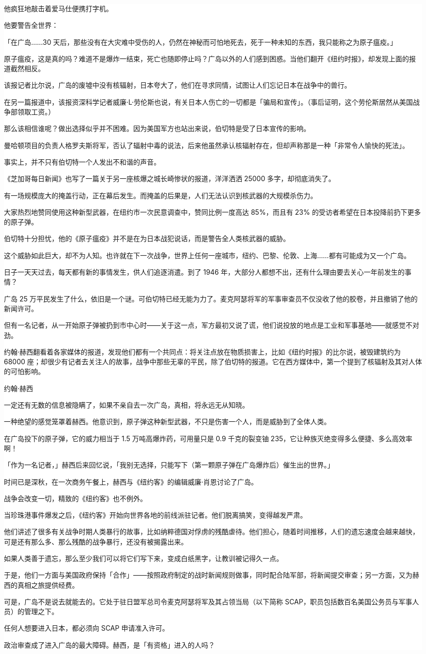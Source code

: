 他疯狂地敲击着爱马仕便携打字机。

他要警告全世界：

「在广岛……30 天后，那些没有在大灾难中受伤的人，仍然在神秘而可怕地死去，死于一种未知的东西，我只能称之为原子瘟疫。」

原子瘟疫，这是真的吗？难道不是爆炸一结束，死亡也随即停止吗？广岛以外的人们感到困惑。当他们翻开《纽约时报》，却发现上面的报道截然相反。

该报记者比尔说，广岛的废墟中没有核辐射，日本夸大了，他们在寻求同情，试图让人们忘记日本在战争中的兽行。

在另一篇报道中，该报资深科学记者威廉·L·劳伦斯也说，有关日本人伤亡的一切都是「骗局和宣传」。（事后证明，这个劳伦斯居然从美国战争部领取工资。）

那么该相信谁呢？做出选择似乎并不困难。因为美国军方也站出来说，伯切特是受了日本宣传的影响。

曼哈顿项目的负责人格罗夫斯将军，否认了辐射中毒的说法，后来他虽然承认核辐射存在，但却声称那是一种「非常令人愉快的死法」。

事实上，并不只有伯切特一个人发出不和谐的声音。

《芝加哥每日新闻》也写了一篇关于另一座核爆之城长崎惨状的报道，洋洋洒洒 25000 多字，却彻底消失了。

有一场规模庞大的掩盖行动，正在幕后发生。而掩盖的后果是，人们无法认识到核武器的大规模杀伤力。

大家热烈地赞同使用这种新型武器，在纽约市一次民意调查中，赞同比例一度高达 85%，而且有 23% 的受访者希望在日本投降前扔下更多的原子弹。

伯切特十分担忧，他的《原子瘟疫》并不是在为日本战犯说话，而是警告全人类核武器的威胁。

这个威胁如此巨大，却不为人知。也许就在下一次战争，世界上任何一座城市，纽约、巴黎、伦敦、上海……都有可能成为又一个广岛。

日子一天天过去，每天都有新的事情发生，供人们追逐消遣。到了 1946 年，大部分人都想不出，还有什么理由要去关心一年前发生的事情？

广岛 25 万平民发生了什么，依旧是一个谜。可伯切特已经无能为力了。麦克阿瑟将军的军事审查员不仅没收了他的胶卷，并且撤销了他的新闻许可。

但有一名记者，从一开始原子弹被扔到市中心时——关于这一点，军方最初又说了谎，他们说投放的地点是工业和军事基地——就感觉不对劲。

约翰·赫西翻看着各家媒体的报道，发现他们都有一个共同点：将关注点放在物质损害上，比如《纽约时报》的比尔说，被毁建筑约为 68000 座；却很少有记者去关注人的故事，战争中那些无辜的平民，除了伯切特的报道。它在西方媒体中，第一个提到了核辐射及其对人体的可怕影响。

约翰·赫西

一定还有无数的信息被隐瞒了，如果不亲自去一次广岛，真相，将永远无从知晓。

一种绝望的感觉笼罩着赫西。他意识到，原子弹这种新型武器，不只是伤害一个人，而是威胁到了全体人类。

在广岛投下的原子弹，它的威力相当于 1.5 万吨高爆炸药，可用量只是 0.9 千克的裂变铀 235，它让种族灭绝变得多么便捷、多么高效率啊！

「作为一名记者，」赫西后来回忆说，「我别无选择，只能写下（第一颗原子弹在广岛爆炸后）催生出的世界。」

时间已是深秋，在一次商务午餐上，赫西与《纽约客》的编辑威廉·肖恩讨论了广岛。

战争会改变一切，精致的《纽约客》也不例外。

当珍珠港事件爆发之后，《纽约客》开始向世界各地的前线派驻记者。他们脱离搞笑，变得越发严肃。

他们讲述了很多有关战争时期人类暴行的故事，比如纳粹德国对俘虏的残酷虐待。他们担心，随着时间推移，人们的遗忘速度会越来越快，可是还有那么多、那么残酷的战争暴行，还没有被揭露出来。

如果人类善于遗忘，那么至少我们可以将它们写下来，变成白纸黑字，让教训被记得久一点。

于是，他们一方面与美国政府保持「合作」——按照政府制定的战时新闻规则做事，同时配合陆军部，将新闻提交审查；另一方面，又为赫西的真相之旅提供经费。

可是，广岛不是说去就能去的。它处于驻日盟军总司令麦克阿瑟将军及其占领当局（以下简称 SCAP，职员包括数百名美国公务员与军事人员）的管理之下。

任何人想要进入日本，都必须向 SCAP 申请准入许可。

政治审查成了进入广岛的最大障碍。赫西，是「有资格」进入的人吗？
